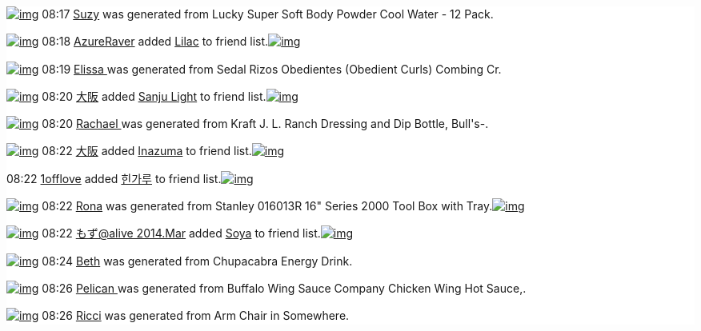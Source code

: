 [![img](http://kacdn05.appspot.com/5528094014177280/24aa.png)](http://www.barcodekanojo.com/kanojo/2853646/Suzy) 08:17 [Suzy](http://www.barcodekanojo.com/kanojo/2853646/Suzy) was generated from Lucky Super Soft Body Powder Cool Water - 12 Pack.

[![img](http://img838.imageshack.us/img838/5776/8ew6.jpg)](http://www.barcodekanojo.com/user/445241/AzureRaver) 08:18 [AzureRaver](http://www.barcodekanojo.com/user/445241/AzureRaver) added [Lilac](http://www.barcodekanojo.com/kanojo/844541/Lilac) to friend list.[![img](http://kacdn02.appspot.com/6710835397263360/5007e.png)](http://www.barcodekanojo.com/kanojo/844541/Lilac)

[![img](http://kacdn01.appspot.com/4902755097378816/d55d.png)](http://www.barcodekanojo.com/kanojo/2853647/Elissa%20) 08:19 [Elissa ](http://www.barcodekanojo.com/kanojo/2853647/Elissa%20) was generated from Sedal Rizos Obedientes (Obedient Curls) Combing Cr.

[![img](http://img811.imageshack.us/img811/8296/fl4z.jpg)](http://www.barcodekanojo.com/user/320025/%E5%A4%A7%E9%98%AA) 08:20 [大阪](http://www.barcodekanojo.com/user/320025/%E5%A4%A7%E9%98%AA) added [Sanju Light](http://www.barcodekanojo.com/kanojo/2474226/Sanju%20Light) to friend list.[![img](http://kacdn03.appspot.com/5056498283577344/ec97.png)](http://www.barcodekanojo.com/kanojo/2474226/Sanju%20Light)

[![img](http://kacdn08.appspot.com/5331617245560832/3e0ea.png)](http://www.barcodekanojo.com/kanojo/2853648/Rachael%20) 08:20 [Rachael ](http://www.barcodekanojo.com/kanojo/2853648/Rachael%20) was generated from Kraft J. L. Ranch Dressing and Dip Bottle, Bull's-.

[![img](http://img811.imageshack.us/img811/8296/fl4z.jpg)](http://www.barcodekanojo.com/user/320025/%E5%A4%A7%E9%98%AA) 08:22 [大阪](http://www.barcodekanojo.com/user/320025/%E5%A4%A7%E9%98%AA) added [Inazuma](http://www.barcodekanojo.com/kanojo/2628656/Inazuma) to friend list.[![img](http://kacdn07.appspot.com/6287348937523200/91e6.png)](http://www.barcodekanojo.com/kanojo/2628656/Inazuma)

08:22 [1offlove](http://www.barcodekanojo.com/user/445372/1offlove) added [힌가루](http://www.barcodekanojo.com/kanojo/801221/%ED%9E%8C%EA%B0%80%EB%A3%A8) to friend list.[![img](http://kacdn02.appspot.com/5907666849234944/1f2e.png)](http://www.barcodekanojo.com/kanojo/801221/%ED%9E%8C%EA%B0%80%EB%A3%A8)

[![img](http://kacdn02.appspot.com/6737092277174272/2174.png)](http://www.barcodekanojo.com/kanojo/2853649/Rona) 08:22 [Rona](http://www.barcodekanojo.com/kanojo/2853649/Rona) was generated from Stanley 016013R 16" Series 2000 Tool Box with Tray.[![img](http://kacdn03.appspot.com/5673900100812800/0390.jpg)](http://www.barcodekanojo.com/product_images/barcode/3594831/1328048443/50x50xStanley,P2016,P22,P20Series,P202000,P20Toolbox.jpg,qw=88,ah=88.pagespeed.ic.A5CkX3-_6G.jpg)

[![img](http://kacdn08.appspot.com/5487138011348992/c8a5.jpg)](http://www.barcodekanojo.com/user/326007/%E3%82%82%E3%81%9A%40alive%202014.Mar) 08:22 [もず@alive 2014.Mar](http://www.barcodekanojo.com/user/326007/%E3%82%82%E3%81%9A%40alive%202014.Mar) added [Soya](http://www.barcodekanojo.com/kanojo/2594149/Soya) to friend list.[![img](http://kacdn03.appspot.com/4810207678955520/430c.png)](http://www.barcodekanojo.com/kanojo/2594149/Soya)

[![img](http://kacdn09.appspot.com/4528226432974848/f809.png)](http://www.barcodekanojo.com/kanojo/2853650/Beth) 08:24 [Beth](http://www.barcodekanojo.com/kanojo/2853650/Beth) was generated from Chupacabra Energy Drink.

[![img](http://kacdn05.appspot.com/6033243639906304/2adc.png)](http://www.barcodekanojo.com/kanojo/2853651/Pelican%20) 08:26 [Pelican ](http://www.barcodekanojo.com/kanojo/2853651/Pelican%20) was generated from Buffalo Wing Sauce Company Chicken Wing Hot Sauce,.

[![img](http://kacdn06.appspot.com/4857408564232192/5cbc.png)](http://www.barcodekanojo.com/kanojo/2853652/Ricci) 08:26 [Ricci](http://www.barcodekanojo.com/kanojo/2853652/Ricci) was generated from Arm Chair in Somewhere.
